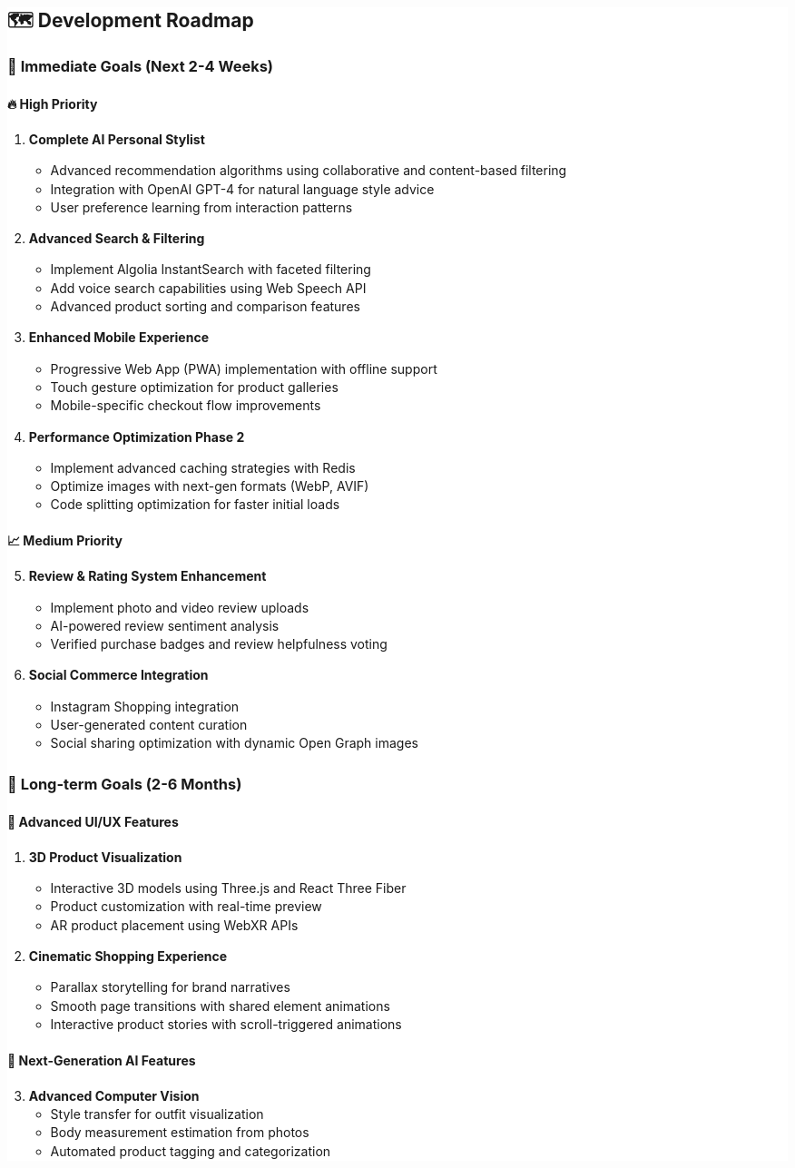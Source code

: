 ## 🗺️ Development Roadmap

### 🎯 **Immediate Goals (Next 2-4 Weeks)**

#### **🔥 High Priority**
1. **Complete AI Personal Stylist**
   - Advanced recommendation algorithms using collaborative and content-based filtering
   - Integration with OpenAI GPT-4 for natural language style advice
   - User preference learning from interaction patterns

2. **Advanced Search & Filtering**
   - Implement Algolia InstantSearch with faceted filtering
   - Add voice search capabilities using Web Speech API
   - Advanced product sorting and comparison features

3. **Enhanced Mobile Experience**
   - Progressive Web App (PWA) implementation with offline support
   - Touch gesture optimization for product galleries
   - Mobile-specific checkout flow improvements

4. **Performance Optimization Phase 2**
   - Implement advanced caching strategies with Redis
   - Optimize images with next-gen formats (WebP, AVIF)
   - Code splitting optimization for faster initial loads

#### **📈 Medium Priority**
5. **Review & Rating System Enhancement**
   - Implement photo and video review uploads
   - AI-powered review sentiment analysis
   - Verified purchase badges and review helpfulness voting

6. **Social Commerce Integration**
   - Instagram Shopping integration
   - User-generated content curation
   - Social sharing optimization with dynamic Open Graph images

### 🚀 **Long-term Goals (2-6 Months)**

#### **🎨 Advanced UI/UX Features**
1. **3D Product Visualization**
   - Interactive 3D models using Three.js and React Three Fiber
   - Product customization with real-time preview
   - AR product placement using WebXR APIs

2. **Cinematic Shopping Experience**
   - Parallax storytelling for brand narratives
   - Smooth page transitions with shared element animations
   - Interactive product stories with scroll-triggered animations

#### **🤖 Next-Generation AI Features**
3. **Advanced Computer Vision**
   - Style transfer for outfit visualization
   - Body measurement estimation from photos
   - Automated product tagging and categorization
